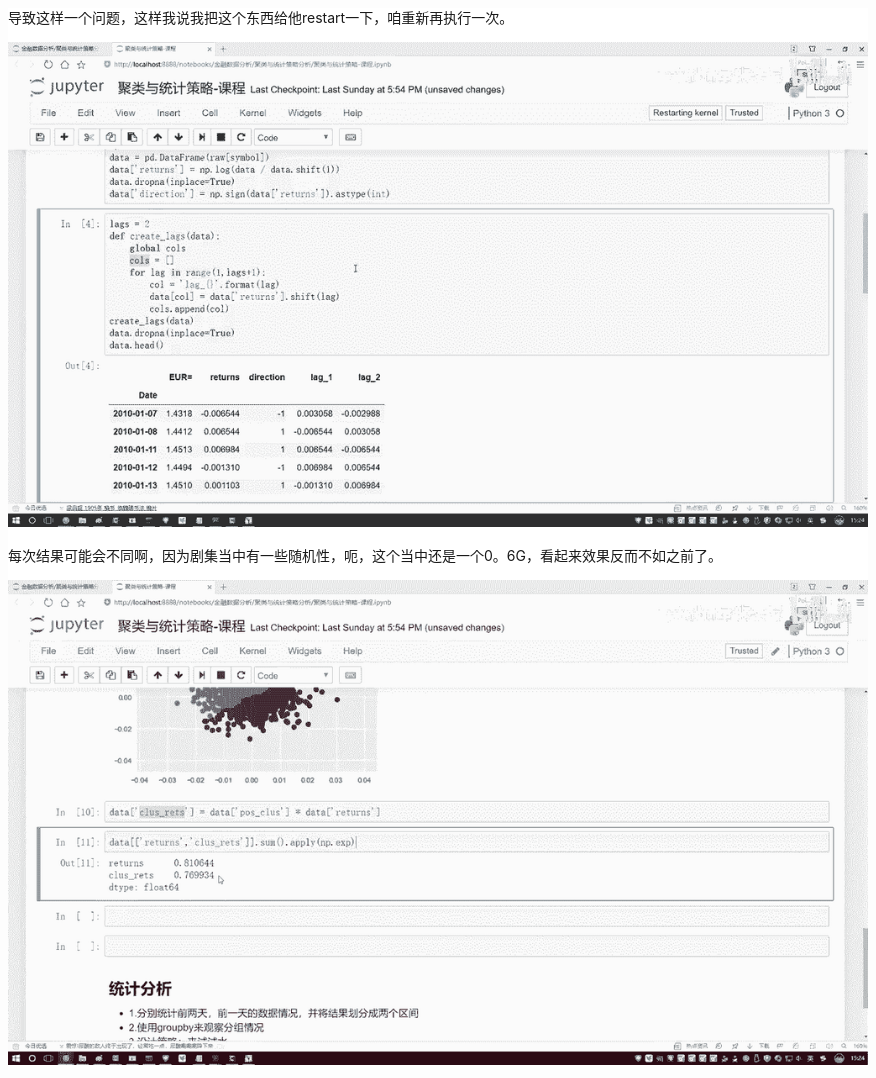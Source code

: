 导致这样一个问题，这样我说我把这个东西给他restart一下，咱重新再执行一次。

![](img/f5808e78f2b3aea2c0335c418d8c4e2b_59.png)

每次结果可能会不同啊，因为剧集当中有一些随机性，呃，这个当中还是一个0。6G，看起来效果反而不如之前了。



![](img/f5808e78f2b3aea2c0335c418d8c4e2b_61.png)
